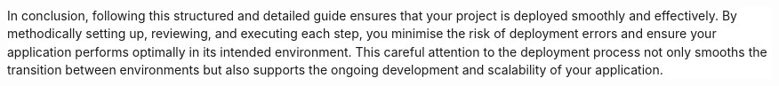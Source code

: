 In conclusion, following this structured and detailed guide ensures that your project is deployed smoothly and effectively. By methodically setting up, reviewing, and executing each step, you minimise the risk of deployment errors and ensure your application performs optimally in its intended environment. This careful attention to the deployment process not only smooths the transition between environments but also supports the ongoing development and scalability of your application.
